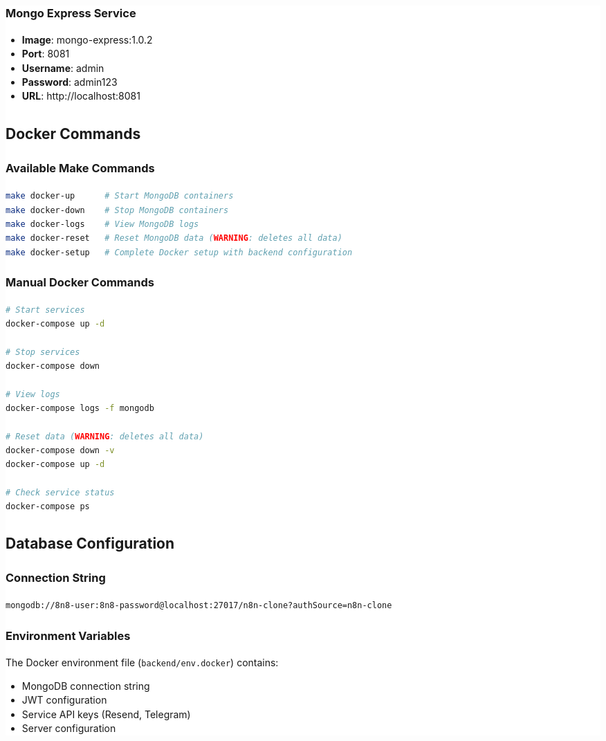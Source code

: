 ### Mongo Express Service
- **Image**: mongo-express:1.0.2
- **Port**: 8081
- **Username**: admin
- **Password**: admin123
- **URL**: http://localhost:8081

## Docker Commands

### Available Make Commands

```bash
make docker-up      # Start MongoDB containers
make docker-down    # Stop MongoDB containers
make docker-logs    # View MongoDB logs
make docker-reset   # Reset MongoDB data (WARNING: deletes all data)
make docker-setup   # Complete Docker setup with backend configuration
```

### Manual Docker Commands

```bash
# Start services
docker-compose up -d

# Stop services
docker-compose down

# View logs
docker-compose logs -f mongodb

# Reset data (WARNING: deletes all data)
docker-compose down -v
docker-compose up -d

# Check service status
docker-compose ps
```

## Database Configuration

### Connection String
```
mongodb://8n8-user:8n8-password@localhost:27017/n8n-clone?authSource=n8n-clone
```

### Environment Variables
The Docker environment file (`backend/env.docker`) contains:
- MongoDB connection string
- JWT configuration
- Service API keys (Resend, Telegram)
- Server configuration
